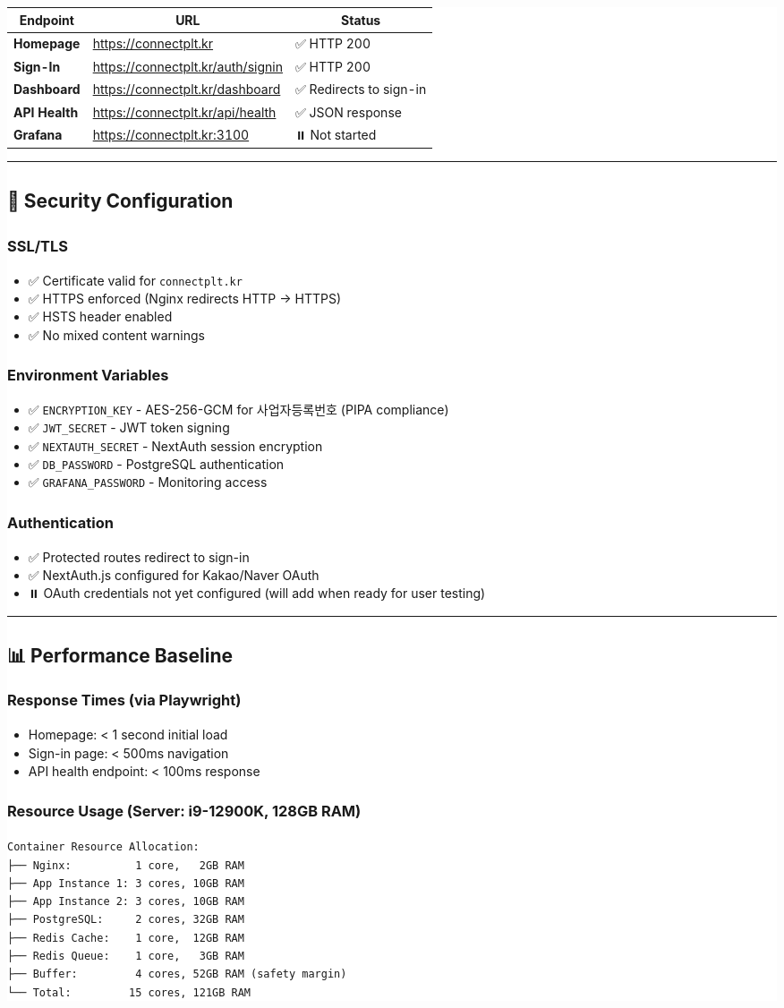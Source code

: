 | Endpoint | URL | Status |
|----------|-----|--------|
| **Homepage** | https://connectplt.kr | ✅ HTTP 200 |
| **Sign-In** | https://connectplt.kr/auth/signin | ✅ HTTP 200 |
| **Dashboard** | https://connectplt.kr/dashboard | ✅ Redirects to sign-in |
| **API Health** | https://connectplt.kr/api/health | ✅ JSON response |
| **Grafana** | https://connectplt.kr:3100 | ⏸️ Not started |

---

## 🔐 Security Configuration

### SSL/TLS
- ✅ Certificate valid for `connectplt.kr`
- ✅ HTTPS enforced (Nginx redirects HTTP → HTTPS)
- ✅ HSTS header enabled
- ✅ No mixed content warnings

### Environment Variables
- ✅ `ENCRYPTION_KEY` - AES-256-GCM for 사업자등록번호 (PIPA compliance)
- ✅ `JWT_SECRET` - JWT token signing
- ✅ `NEXTAUTH_SECRET` - NextAuth session encryption
- ✅ `DB_PASSWORD` - PostgreSQL authentication
- ✅ `GRAFANA_PASSWORD` - Monitoring access

### Authentication
- ✅ Protected routes redirect to sign-in
- ✅ NextAuth.js configured for Kakao/Naver OAuth
- ⏸️ OAuth credentials not yet configured (will add when ready for user testing)

---

## 📊 Performance Baseline

### Response Times (via Playwright)
- Homepage: < 1 second initial load
- Sign-in page: < 500ms navigation
- API health endpoint: < 100ms response

### Resource Usage (Server: i9-12900K, 128GB RAM)
```
Container Resource Allocation:
├── Nginx:          1 core,   2GB RAM
├── App Instance 1: 3 cores, 10GB RAM
├── App Instance 2: 3 cores, 10GB RAM
├── PostgreSQL:     2 cores, 32GB RAM
├── Redis Cache:    1 core,  12GB RAM
├── Redis Queue:    1 core,   3GB RAM
├── Buffer:         4 cores, 52GB RAM (safety margin)
└── Total:         15 cores, 121GB RAM
```
